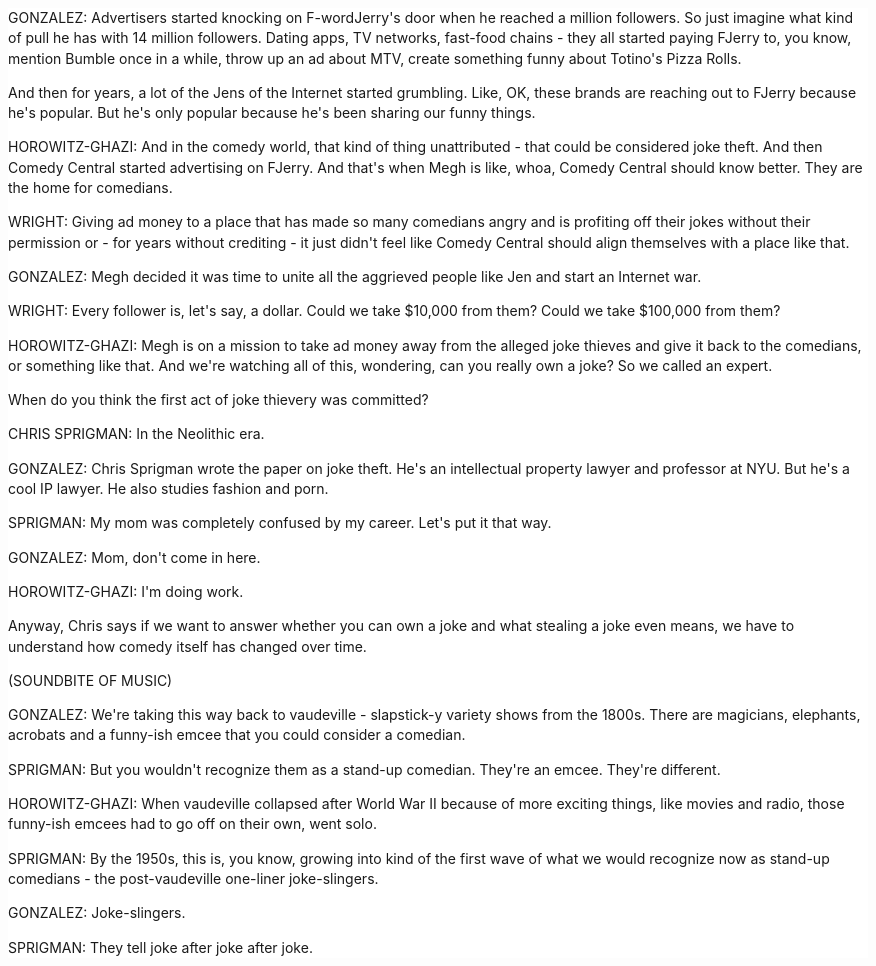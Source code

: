 GONZALEZ: Advertisers started knocking on F-wordJerry's door when he reached a million followers. So just imagine what kind of pull he has with 14 million followers. Dating apps, TV networks, fast-food chains - they all started paying FJerry to, you know, mention Bumble once in a while, throw up an ad about MTV, create something funny about Totino's Pizza Rolls.

And then for years, a lot of the Jens of the Internet started grumbling. Like, OK, these brands are reaching out to FJerry because he's popular. But he's only popular because he's been sharing our funny things.

HOROWITZ-GHAZI: And in the comedy world, that kind of thing unattributed - that could be considered joke theft. And then Comedy Central started advertising on FJerry. And that's when Megh is like, whoa, Comedy Central should know better. They are the home for comedians.

WRIGHT: Giving ad money to a place that has made so many comedians angry and is profiting off their jokes without their permission or - for years without crediting - it just didn't feel like Comedy Central should align themselves with a place like that.

GONZALEZ: Megh decided it was time to unite all the aggrieved people like Jen and start an Internet war.

WRIGHT: Every follower is, let's say, a dollar. Could we take $10,000 from them? Could we take $100,000 from them?

HOROWITZ-GHAZI: Megh is on a mission to take ad money away from the alleged joke thieves and give it back to the comedians, or something like that. And we're watching all of this, wondering, can you really own a joke? So we called an expert.

When do you think the first act of joke thievery was committed?

CHRIS SPRIGMAN: In the Neolithic era.

GONZALEZ: Chris Sprigman wrote the paper on joke theft. He's an intellectual property lawyer and professor at NYU. But he's a cool IP lawyer. He also studies fashion and porn.

SPRIGMAN: My mom was completely confused by my career. Let's put it that way.

GONZALEZ: Mom, don't come in here.

HOROWITZ-GHAZI: I'm doing work.

Anyway, Chris says if we want to answer whether you can own a joke and what stealing a joke even means, we have to understand how comedy itself has changed over time.

(SOUNDBITE OF MUSIC)

GONZALEZ: We're taking this way back to vaudeville - slapstick-y variety shows from the 1800s. There are magicians, elephants, acrobats and a funny-ish emcee that you could consider a comedian.

SPRIGMAN: But you wouldn't recognize them as a stand-up comedian. They're an emcee. They're different.

HOROWITZ-GHAZI: When vaudeville collapsed after World War II because of more exciting things, like movies and radio, those funny-ish emcees had to go off on their own, went solo.

SPRIGMAN: By the 1950s, this is, you know, growing into kind of the first wave of what we would recognize now as stand-up comedians - the post-vaudeville one-liner joke-slingers.

GONZALEZ: Joke-slingers.

SPRIGMAN: They tell joke after joke after joke.
